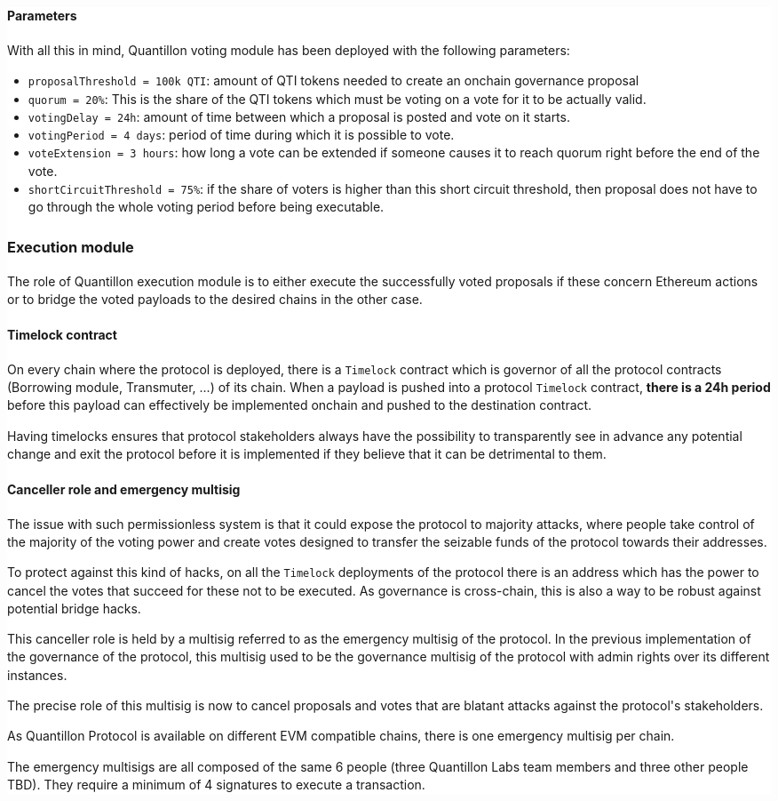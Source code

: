 #### **Parameters**

With all this in mind, Quantillon voting module has been deployed with the following parameters:

* `proposalThreshold = 100k QTI`: amount of QTI tokens needed to create an onchain governance proposal
* `quorum = 20%`: This is the share of the QTI tokens which must be voting on a vote for it to be actually valid.
* `votingDelay = 24h`: amount of time between which a proposal is posted and vote on it starts.
* `votingPeriod = 4 days`: period of time during which it is possible to vote.
* `voteExtension = 3 hours`: how long a vote can be extended if someone causes it to reach quorum right before the end of the vote.
* `shortCircuitThreshold = 75%`: if the share of voters is higher than this short circuit threshold, then proposal does not have to go through the whole voting period before being executable.

### Execution module <a href="#execution-module" id="execution-module"></a>

The role of Quantillon execution module is to either execute the successfully voted proposals if these concern Ethereum actions or to bridge the voted payloads to the desired chains in the other case.

#### **Timelock contract**

On every chain where the protocol is deployed, there is a `Timelock` contract which is governor of all the protocol contracts (Borrowing module, Transmuter, ...) of its chain. When a payload is pushed into a protocol `Timelock` contract, **there is a 24h period** before this payload can effectively be implemented onchain and pushed to the destination contract.

Having timelocks ensures that protocol stakeholders always have the possibility to transparently see in advance any potential change and exit the protocol before it is implemented if they believe that it can be detrimental to them.

#### **Canceller role and emergency multisig**

The issue with such permissionless system is that it could expose the protocol to majority attacks, where people take control of the majority of the voting power and create votes designed to transfer the seizable funds of the protocol towards their addresses.

To protect against this kind of hacks, on all the `Timelock` deployments of the protocol there is an address which has the power to cancel the votes that succeed for these not to be executed. As governance is cross-chain, this is also a way to be robust against potential bridge hacks.

This canceller role is held by a multisig referred to as the emergency multisig of the protocol. In the previous implementation of the governance of the protocol, this multisig used to be the governance multisig of the protocol with admin rights over its different instances.

The precise role of this multisig is now to cancel proposals and votes that are blatant attacks against the protocol's stakeholders.

As Quantillon Protocol is available on different EVM compatible chains, there is one emergency multisig per chain.

The emergency multisigs are all composed of the same 6 people (three Quantillon Labs team members and three other people TBD). They require a minimum of 4 signatures to execute a transaction.

